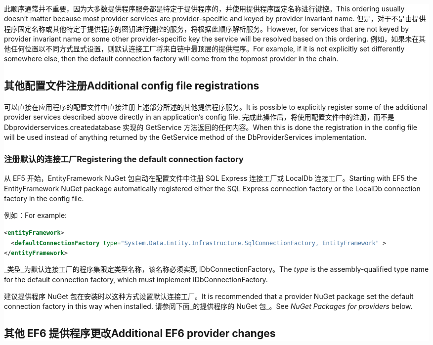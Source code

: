 <span data-ttu-id="9efb1-204">此顺序通常并不重要，因为大多数提供程序服务都是特定于提供程序的，并使用提供程序固定名称进行键控。</span><span class="sxs-lookup"><span data-stu-id="9efb1-204">This ordering usually doesn’t matter because most provider services are provider-specific and keyed by provider invariant name.</span></span> <span data-ttu-id="9efb1-205">但是，对于不是由提供程序固定名称或其他特定于提供程序的密钥进行键控的服务，将根据此顺序解析服务。</span><span class="sxs-lookup"><span data-stu-id="9efb1-205">However, for services that are not keyed by provider invariant name or some other provider-specific key the service will be resolved based on this ordering.</span></span> <span data-ttu-id="9efb1-206">例如，如果未在其他任何位置以不同方式显式设置，则默认连接工厂将来自链中最顶层的提供程序。</span><span class="sxs-lookup"><span data-stu-id="9efb1-206">For example, if it is not explicitly set differently somewhere else, then the default connection factory will come from the topmost provider in the chain.</span></span>

## <a name="additional-config-file-registrations"></a><span data-ttu-id="9efb1-207">其他配置文件注册</span><span class="sxs-lookup"><span data-stu-id="9efb1-207">Additional config file registrations</span></span>

<span data-ttu-id="9efb1-208">可以直接在应用程序的配置文件中直接注册上述部分所述的其他提供程序服务。</span><span class="sxs-lookup"><span data-stu-id="9efb1-208">It is possible to explicitly register some of the additional provider services described above directly in an application’s config file.</span></span> <span data-ttu-id="9efb1-209">完成此操作后，将使用配置文件中的注册，而不是 Dbproviderservices.createdatabase 实现的 GetService 方法返回的任何内容。</span><span class="sxs-lookup"><span data-stu-id="9efb1-209">When this is done the registration in the config file will be used instead of anything returned by the GetService method of the DbProviderServices implementation.</span></span>

### <a name="registering-the-default-connection-factory"></a><span data-ttu-id="9efb1-210">注册默认的连接工厂</span><span class="sxs-lookup"><span data-stu-id="9efb1-210">Registering the default connection factory</span></span>

<span data-ttu-id="9efb1-211">从 EF5 开始，EntityFramework NuGet 包自动在配置文件中注册 SQL Express 连接工厂或 LocalDb 连接工厂。</span><span class="sxs-lookup"><span data-stu-id="9efb1-211">Starting with EF5 the EntityFramework NuGet package automatically registered either the SQL Express connection factory or the LocalDb connection factory in the config file.</span></span>

<span data-ttu-id="9efb1-212">例如：</span><span class="sxs-lookup"><span data-stu-id="9efb1-212">For example:</span></span>

``` xml
<entityFramework>
  <defaultConnectionFactory type="System.Data.Entity.Infrastructure.SqlConnectionFactory, EntityFramework" >
</entityFramework>
```

<span data-ttu-id="9efb1-213">_类型_为默认连接工厂的程序集限定类型名称，该名称必须实现 IDbConnectionFactory。</span><span class="sxs-lookup"><span data-stu-id="9efb1-213">The _type_ is the assembly-qualified type name for the default connection factory, which must implement IDbConnectionFactory.</span></span>

<span data-ttu-id="9efb1-214">建议提供程序 NuGet 包在安装时以这种方式设置默认连接工厂。</span><span class="sxs-lookup"><span data-stu-id="9efb1-214">It is recommended that a provider NuGet package set the default connection factory in this way when installed.</span></span> <span data-ttu-id="9efb1-215">请参阅下面_的提供程序的 NuGet 包_。</span><span class="sxs-lookup"><span data-stu-id="9efb1-215">See _NuGet Packages for providers_ below.</span></span>

## <a name="additional-ef6-provider-changes"></a><span data-ttu-id="9efb1-216">其他 EF6 提供程序更改</span><span class="sxs-lookup"><span data-stu-id="9efb1-216">Additional EF6 provider changes</span></span>
